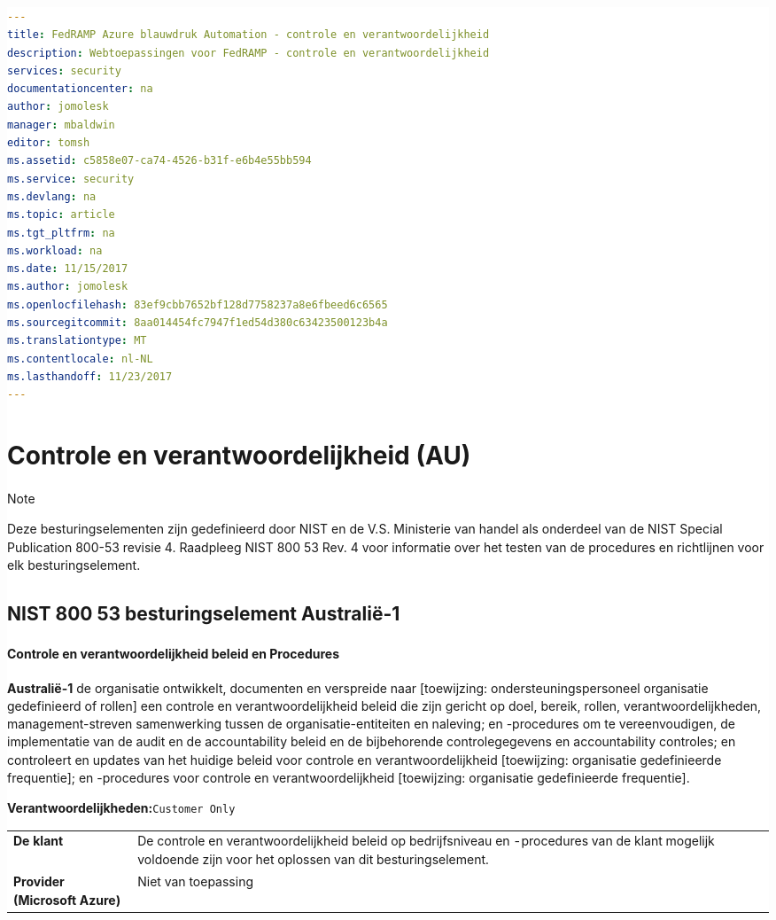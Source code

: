 ```yaml
---
title: FedRAMP Azure blauwdruk Automation - controle en verantwoordelijkheid
description: Webtoepassingen voor FedRAMP - controle en verantwoordelijkheid
services: security
documentationcenter: na
author: jomolesk
manager: mbaldwin
editor: tomsh
ms.assetid: c5858e07-ca74-4526-b31f-e6b4e55bb594
ms.service: security
ms.devlang: na
ms.topic: article
ms.tgt_pltfrm: na
ms.workload: na
ms.date: 11/15/2017
ms.author: jomolesk
ms.openlocfilehash: 83ef9cbb7652bf128d7758237a8e6fbeed6c6565
ms.sourcegitcommit: 8aa014454fc7947f1ed54d380c63423500123b4a
ms.translationtype: MT
ms.contentlocale: nl-NL
ms.lasthandoff: 11/23/2017
---
```

# <a name="audit-and-accountability-au"></a>Controle en verantwoordelijkheid (AU)

> [!NOTE]
> Deze besturingselementen zijn gedefinieerd door NIST en de V.S. Ministerie van handel als onderdeel van de NIST Special Publication 800-53 revisie 4. Raadpleeg NIST 800 53 Rev. 4 voor informatie over het testen van de procedures en richtlijnen voor elk besturingselement.

## <a name="nist-800-53-control-au-1"></a>NIST 800 53 besturingselement Australië-1

#### <a name="audit-and-accountability-policy-and-procedures"></a>Controle en verantwoordelijkheid beleid en Procedures

**Australië-1** de organisatie ontwikkelt, documenten en verspreide naar [toewijzing: ondersteuningspersoneel organisatie gedefinieerd of rollen] een controle en verantwoordelijkheid beleid die zijn gericht op doel, bereik, rollen, verantwoordelijkheden, management-streven samenwerking tussen de organisatie-entiteiten en naleving; en -procedures om te vereenvoudigen, de implementatie van de audit en de accountability beleid en de bijbehorende controlegegevens en accountability controles; en controleert en updates van het huidige beleid voor controle en verantwoordelijkheid [toewijzing: organisatie gedefinieerde frequentie]; en -procedures voor controle en verantwoordelijkheid [toewijzing: organisatie gedefinieerde frequentie].

**Verantwoordelijkheden:**`Customer Only`

|||
|---|---|
| **De klant** | De controle en verantwoordelijkheid beleid op bedrijfsniveau en -procedures van de klant mogelijk voldoende zijn voor het oplossen van dit besturingselement. |
| **Provider (Microsoft Azure)** | Niet van toepassing |
